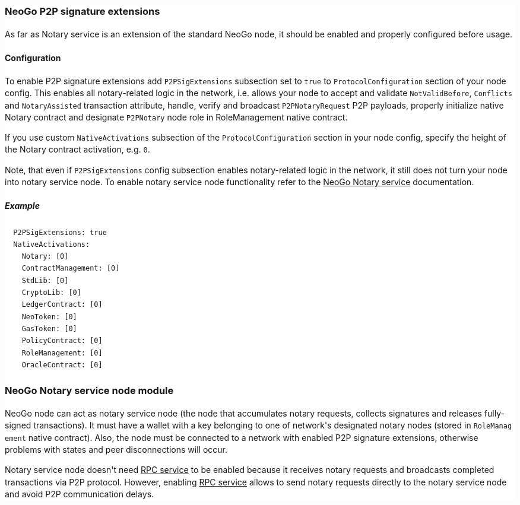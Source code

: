 ### NeoGo P2P signature extensions

As far as Notary service is an extension of the standard NeoGo node, it should be
enabled and properly configured before usage.

#### Configuration

To enable P2P signature extensions add `P2PSigExtensions` subsection set to
`true` to `ProtocolConfiguration` section of your node config. This enables all
notary-related logic in the network, i.e. allows your node to accept and validate
`NotValidBefore`, `Conflicts` and `NotaryAssisted` transaction attribute, handle,
verify and broadcast `P2PNotaryRequest` P2P payloads, properly initialize native
Notary contract and designate `P2PNotary` node role in RoleManagement native
contract.

If you use custom `NativeActivations` subsection of the `ProtocolConfiguration`
section in your node config, specify the height of the Notary contract
activation, e.g. `0`.

Note, that even if `P2PSigExtensions` config subsection enables notary-related
logic in the network, it still does not turn your node into notary service node.
To enable notary service node functionality refer to the
[NeoGo Notary service](#NeoGo-Notary-service-node-module) documentation.

##### Example

```
  P2PSigExtensions: true
  NativeActivations:
    Notary: [0]
    ContractManagement: [0]
    StdLib: [0]
    CryptoLib: [0]
    LedgerContract: [0]
    NeoToken: [0]
    GasToken: [0]
    PolicyContract: [0]
    RoleManagement: [0]
    OracleContract: [0]
```


### NeoGo Notary service node module

NeoGo node can act as notary service node (the node that accumulates notary
requests, collects signatures and releases fully-signed transactions). It must
have a wallet with a key belonging to one of network's designated notary nodes
(stored in `RoleManagement` native contract). Also, the node must be connected to
a network with enabled P2P signature extensions, otherwise problems with states
and peer disconnections will occur.

Notary service node doesn't need [RPC service](rpc.md) to be enabled because it
receives notary requests and broadcasts completed transactions via P2P protocol.
However, enabling [RPC service](rpc.md) allows to send notary requests directly
to the notary service node and avoid P2P communication delays.
